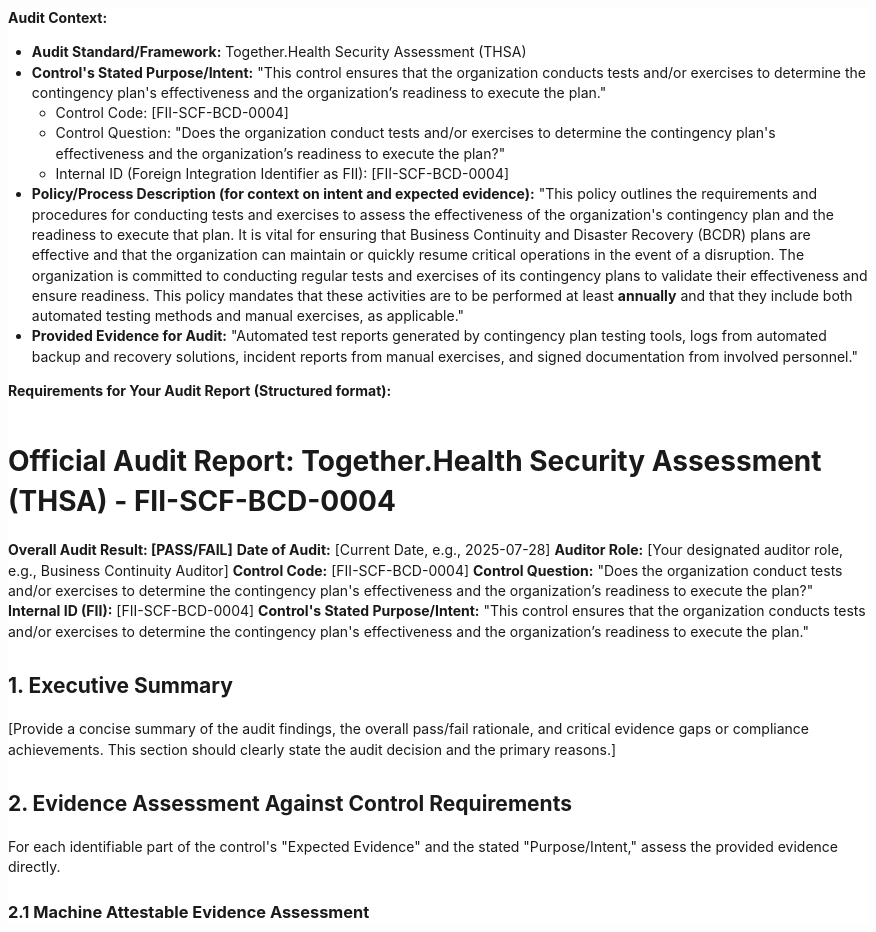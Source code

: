 **Audit Context:**

- **Audit Standard/Framework:** Together.Health Security Assessment (THSA)
- **Control's Stated Purpose/Intent:** "This control ensures that the organization conducts tests and/or exercises to determine the contingency plan's effectiveness and the organization’s readiness to execute the plan."
  - Control Code: [FII-SCF-BCD-0004]
  - Control Question: "Does the organization conduct tests and/or exercises to determine the contingency plan's effectiveness and the organization’s readiness to execute the plan?"
  - Internal ID (Foreign Integration Identifier as FII): [FII-SCF-BCD-0004]
- **Policy/Process Description (for context on intent and expected evidence):**
  "This policy outlines the requirements and procedures for conducting tests and exercises to assess the effectiveness of the organization's contingency plan and the readiness to execute that plan. It is vital for ensuring that Business Continuity and Disaster Recovery (BCDR) plans are effective and that the organization can maintain or quickly resume critical operations in the event of a disruption. The organization is committed to conducting regular tests and exercises of its contingency plans to validate their effectiveness and ensure readiness. This policy mandates that these activities are to be performed at least **annually** and that they include both automated testing methods and manual exercises, as applicable."
- **Provided Evidence for Audit:** "Automated test reports generated by contingency plan testing tools, logs from automated backup and recovery solutions, incident reports from manual exercises, and signed documentation from involved personnel."

**Requirements for Your Audit Report (Structured format):**

# Official Audit Report: Together.Health Security Assessment (THSA) - FII-SCF-BCD-0004

**Overall Audit Result: [PASS/FAIL]**
**Date of Audit:** [Current Date, e.g., 2025-07-28]
**Auditor Role:** [Your designated auditor role, e.g., Business Continuity Auditor]
**Control Code:** [FII-SCF-BCD-0004]
**Control Question:** "Does the organization conduct tests and/or exercises to determine the contingency plan's effectiveness and the organization’s readiness to execute the plan?"
**Internal ID (FII):** [FII-SCF-BCD-0004]
**Control's Stated Purpose/Intent:** "This control ensures that the organization conducts tests and/or exercises to determine the contingency plan's effectiveness and the organization’s readiness to execute the plan."

## 1. Executive Summary

[Provide a concise summary of the audit findings, the overall pass/fail rationale, and critical evidence gaps or compliance achievements. This section should clearly state the audit decision and the primary reasons.]

## 2. Evidence Assessment Against Control Requirements

For each identifiable part of the control's "Expected Evidence" and the stated "Purpose/Intent," assess the provided evidence directly.

### 2.1 Machine Attestable Evidence Assessment
